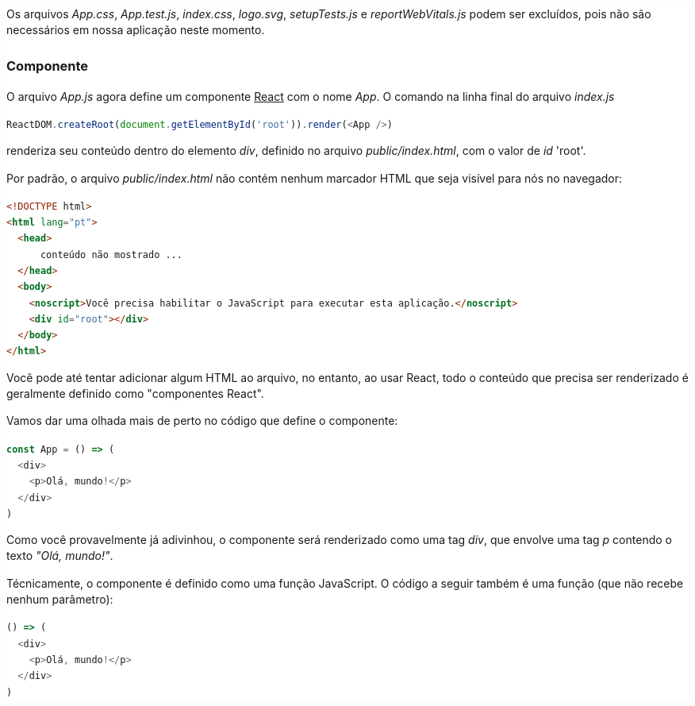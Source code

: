 Os arquivos <i>App.css</i>, <i>App.test.js</i>, <i>index.css</i>, <i>logo.svg</i>, <i>setupTests.js</i> e <i>reportWebVitals.js</i> podem ser excluídos, pois não são necessários em nossa aplicação neste momento.

### Componente

O arquivo <i>App.js</i> agora define um componente [React](https://reactjs.org/docs/components-and-props.html) com o nome <i>App</i>. O comando na linha final do arquivo <i>index.js</i>

```js
ReactDOM.createRoot(document.getElementById('root')).render(<App />)
```

renderiza seu conteúdo dentro do elemento <i>div</i>, definido no arquivo <i>public/index.html</i>, com o valor de <i>id</i> 'root'.

Por padrão, o arquivo <i>public/index.html</i> não contém nenhum marcador HTML que seja visível para nós no navegador:

```html
<!DOCTYPE html>
<html lang="pt">
  <head>
      conteúdo não mostrado ...
  </head>
  <body>
    <noscript>Você precisa habilitar o JavaScript para executar esta aplicação.</noscript>
    <div id="root"></div>
  </body>
</html>
```

Você pode até tentar adicionar algum HTML ao arquivo, no entanto, ao usar React, todo o conteúdo que precisa ser renderizado é geralmente definido como "componentes React".

Vamos dar uma olhada mais de perto no código que define o componente:

```js
const App = () => (
  <div>
    <p>Olá, mundo!</p>
  </div>
)
```

Como você provavelmente já adivinhou, o componente será renderizado como uma tag <i>div</i>, que envolve uma tag <i>p</i> contendo o texto <i>"Olá, mundo!"</i>.

Técnicamente, o componente é definido como uma função JavaScript. O código a seguir também é uma função (que não recebe nenhum parâmetro):

```js
() => (
  <div>
    <p>Olá, mundo!</p>
  </div>
)
```
